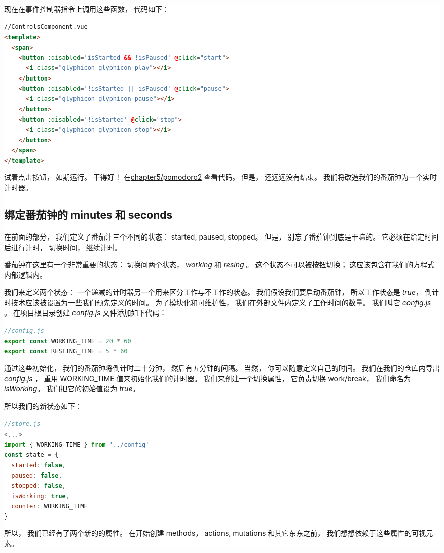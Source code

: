 现在在事件控制器指令上调用这些函数， 代码如下：

```html
//ControlsComponent.vue
<template>
  <span>
    <button :disabled='isStarted && !isPaused' @click="start">
      <i class="glyphicon glyphicon-play"></i>
    </button>
    <button :disabled='!isStarted || isPaused' @click="pause">
      <i class="glyphicon glyphicon-pause"></i>
    </button>
    <button :disabled='!isStarted' @click="stop">
      <i class="glyphicon glyphicon-stop"></i>
    </button>
  </span>
</template>
```

试着点击按钮， 如期运行。 干得好！ 在[chapter5/pomodoro2](https://github.com/PacktPublishing/Learning-Vuejs-2/tree/master/chapter5/pomodoro2) 查看代码。 但是， 还远远没有结束。 我们将改造我们的番茄钟为一个实时计时器。

## 绑定番茄钟的 minutes 和 seconds

在前面的部分， 我们定义了番茄汁三个不同的状态： started, paused, stopped。 但是， 别忘了番茄钟到底是干嘛的。 它必须在给定时间后进行计时， 切换时间， 继续计时。

番茄钟在这里有一个非常重要的状态： 切换间两个状态， *working* 和 *resing* 。 这个状态不可以被按钮切换； 这应该包含在我们的方程式内部逻辑内。

我们来定义两个状态： 一个递减的计时器另一个用来区分工作与不工作的状态。 我们假设我们要启动番茄钟， 所以工作状态是 *true*， 倒计时技术应该被设置为一些我们预先定义的时间。 为了模块化和可维护性， 我们在外部文件内定义了工作时间的数量。 我们叫它 *config.js* 。 在项目根目录创建 *config.js* 文件添加如下代码：

```js
//config.js
export const WORKING_TIME = 20 * 60
export const RESTING_TIME = 5 * 60
```

通过这些初始化， 我们的番茄钟将倒计时二十分钟， 然后有五分钟的间隔。 当然， 你可以随意定义自己的时间。 我们在我们的仓库内导出 *config.js* ， 重用 WORKING_TIME 值来初始化我们的计时器。 我们来创建一个切换属性， 它负责切换 work/break， 我们命名为 *isWorking*。 我们把它的初始值设为 *true*。

所以我们的新状态如下：

```js
//store.js
<...>
import { WORKING_TIME } from '../config'
const state = {
  started: false,
  paused: false,
  stopped: false,
  isWorking: true,
  counter: WORKING_TIME
}
```

所以， 我们已经有了两个新的的属性。 在开始创建 methods， actions, mutations 和其它东东之前， 我们想想依赖于这些属性的可视元素。
